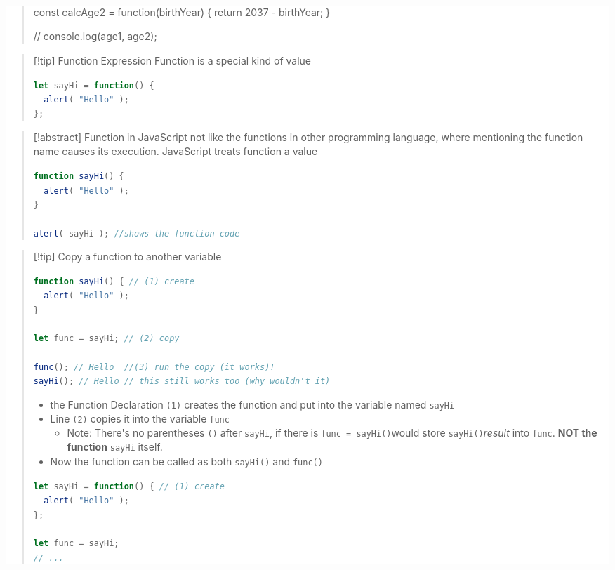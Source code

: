 >const calcAge2 = function(birthYear) {
>	return 2037 - birthYear;
>}
>
>// console.log(age1, age2);
>```


>[!tip] Function Expression
> Function is a special kind of value
>```javascript
>let sayHi = function() {
>	alert( "Hello" );
>};
>```

>[!abstract] Function in JavaScript
>not like the functions in other programming language, where mentioning the function name causes its execution.
>JavaScript treats function a value
>```javascript
>function sayHi() {
>	alert( "Hello" );
>}
>
>alert( sayHi ); //shows the function code
>```

>[!tip] Copy a function to another variable
>```javascript
>function sayHi() { // (1) create
>	alert( "Hello" );
>}
>
>let func = sayHi; // (2) copy
>
>func(); // Hello  //(3) run the copy (it works)!
>sayHi(); // Hello // this still works too (why wouldn't it)
>```
>- the Function Declaration `(1)` creates the function and put into the variable named `sayHi`
>- Line `(2)` copies it into the variable `func`
>	- Note: There's no parentheses `()` after `sayHi`, if there is `func = sayHi()`would store `sayHi()`_result_ into `func`. __NOT the function__ `sayHi` itself.
> - Now the function can be called as both `sayHi()` and `func()`
> ```javascript
> let sayHi = function() { // (1) create
> 	alert( "Hello" );
> };
> 
> let func = sayHi;
> // ...
> ```
